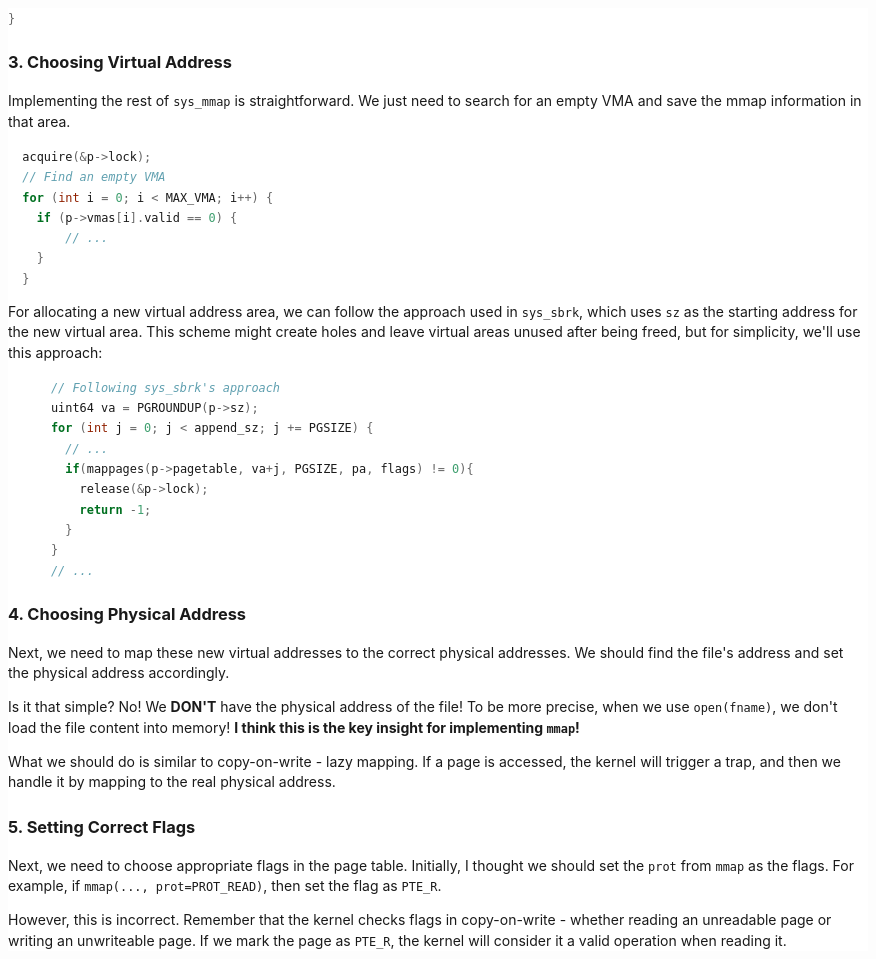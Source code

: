 ```cpp
}
```

### 3. Choosing Virtual Address

Implementing the rest of `sys_mmap` is straightforward. We just need to search for an empty VMA and save the mmap information in that area.

```cpp
  acquire(&p->lock);
  // Find an empty VMA
  for (int i = 0; i < MAX_VMA; i++) {
    if (p->vmas[i].valid == 0) {
        // ...
    }
  }
```

For allocating a new virtual address area, we can follow the approach used in `sys_sbrk`, which uses `sz` as the starting address for the new virtual area. This scheme might create holes and leave virtual areas unused after being freed, but for simplicity, we'll use this approach:

```cpp
      // Following sys_sbrk's approach
      uint64 va = PGROUNDUP(p->sz);
      for (int j = 0; j < append_sz; j += PGSIZE) {
        // ...
        if(mappages(p->pagetable, va+j, PGSIZE, pa, flags) != 0){
          release(&p->lock);
          return -1;
        }
      }
      // ...
```

### 4. Choosing Physical Address

Next, we need to map these new virtual addresses to the correct physical addresses. We should find the file's address and set the physical address accordingly.

Is it that simple? No! We **DON'T** have the physical address of the file! To be more precise, when we use `open(fname)`, we don't load the file content into memory! **I think this is the key insight for implementing `mmap`!**

What we should do is similar to copy-on-write - lazy mapping. If a page is accessed, the kernel will trigger a trap, and then we handle it by mapping to the real physical address.

### 5. Setting Correct Flags

Next, we need to choose appropriate flags in the page table. Initially, I thought we should set the `prot` from `mmap` as the flags. For example, if `mmap(..., prot=PROT_READ)`, then set the flag as `PTE_R`.

However, this is incorrect. Remember that the kernel checks flags in copy-on-write - whether reading an unreadable page or writing an unwriteable page. If we mark the page as `PTE_R`, the kernel will consider it a valid operation when reading it.
